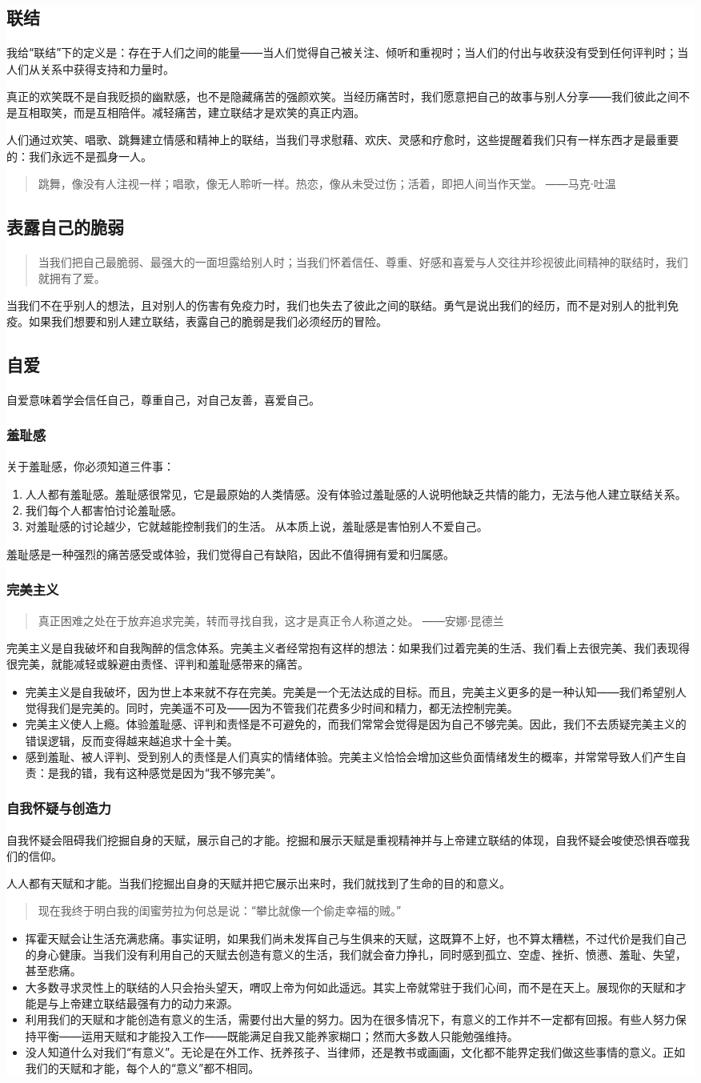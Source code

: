 
## 联结

我给“联结”下的定义是：存在于人们之间的能量——当人们觉得自己被关注、倾听和重视时；当人们的付出与收获没有受到任何评判时；当人们从关系中获得支持和力量时。

真正的欢笑既不是自我贬损的幽默感，也不是隐藏痛苦的强颜欢笑。当经历痛苦时，我们愿意把自己的故事与别人分享——我们彼此之间不是互相取笑，而是互相陪伴。减轻痛苦，建立联结才是欢笑的真正内涵。

人们通过欢笑、唱歌、跳舞建立情感和精神上的联结，当我们寻求慰藉、欢庆、灵感和疗愈时，这些提醒着我们只有一样东西才是最重要的：我们永远不是孤身一人。

> 跳舞，像没有人注视一样；唱歌，像无人聆听一样。热恋，像从未受过伤；活着，即把人间当作天堂。 ——马克·吐温

## 表露自己的脆弱

> 当我们把自己最脆弱、最强大的一面坦露给别人时；当我们怀着信任、尊重、好感和喜爱与人交往并珍视彼此间精神的联结时，我们就拥有了爱。

当我们不在乎别人的想法，且对别人的伤害有免疫力时，我们也失去了彼此之间的联结。勇气是说出我们的经历，而不是对别人的批判免疫。如果我们想要和别人建立联结，表露自己的脆弱是我们必须经历的冒险。

## 自爱

自爱意味着学会信任自己，尊重自己，对自己友善，喜爱自己。

### 羞耻感

关于羞耻感，你必须知道三件事： 

1. 人人都有羞耻感。羞耻感很常见，它是最原始的人类情感。没有体验过羞耻感的人说明他缺乏共情的能力，无法与他人建立联结关系。
2. 我们每个人都害怕讨论羞耻感。
3. 对羞耻感的讨论越少，它就越能控制我们的生活。 从本质上说，羞耻感是害怕别人不爱自己。

羞耻感是一种强烈的痛苦感受或体验，我们觉得自己有缺陷，因此不值得拥有爱和归属感。

### 完美主义

> 真正困难之处在于放弃追求完美，转而寻找自我，这才是真正令人称道之处。 ——安娜·昆德兰

完美主义是自我破坏和自我陶醉的信念体系。完美主义者经常抱有这样的想法：如果我们过着完美的生活、我们看上去很完美、我们表现得很完美，就能减轻或躲避由责怪、评判和羞耻感带来的痛苦。

  - 完美主义是自我破坏，因为世上本来就不存在完美。完美是一个无法达成的目标。而且，完美主义更多的是一种认知——我们希望别人觉得我们是完美的。同时，完美遥不可及——因为不管我们花费多少时间和精力，都无法控制完美。
  - 完美主义使人上瘾。体验羞耻感、评判和责怪是不可避免的，而我们常常会觉得是因为自己不够完美。因此，我们不去质疑完美主义的错误逻辑，反而变得越来越追求十全十美。
  - 感到羞耻、被人评判、受到别人的责怪是人们真实的情绪体验。完美主义恰恰会增加这些负面情绪发生的概率，并常常导致人们产生自责：是我的错，我有这种感觉是因为“我不够完美”。

### 自我怀疑与创造力

自我怀疑会阻碍我们挖掘自身的天赋，展示自己的才能。挖掘和展示天赋是重视精神并与上帝建立联结的体现，自我怀疑会唆使恐惧吞噬我们的信仰。

人人都有天赋和才能。当我们挖掘出自身的天赋并把它展示出来时，我们就找到了生命的目的和意义。

> 现在我终于明白我的闺蜜劳拉为何总是说：“攀比就像一个偷走幸福的贼。”

 - 挥霍天赋会让生活充满悲痛。事实证明，如果我们尚未发挥自己与生俱来的天赋，这既算不上好，也不算太糟糕，不过代价是我们自己的身心健康。当我们没有利用自己的天赋去创造有意义的生活，我们就会奋力挣扎，同时感到孤立、空虚、挫折、愤懑、羞耻、失望，甚至悲痛。
 - 大多数寻求灵性上的联结的人只会抬头望天，喟叹上帝为何如此遥远。其实上帝就常驻于我们心间，而不是在天上。展现你的天赋和才能是与上帝建立联结最强有力的动力来源。
 - 利用我们的天赋和才能创造有意义的生活，需要付出大量的努力。因为在很多情况下，有意义的工作并不一定都有回报。有些人努力保持平衡——运用天赋和才能投入工作——既能满足自我又能养家糊口；然而大多数人只能勉强维持。
 - 没人知道什么对我们“有意义”。无论是在外工作、抚养孩子、当律师，还是教书或画画，文化都不能界定我们做这些事情的意义。正如我们的天赋和才能，每个人的“意义”都不相同。
